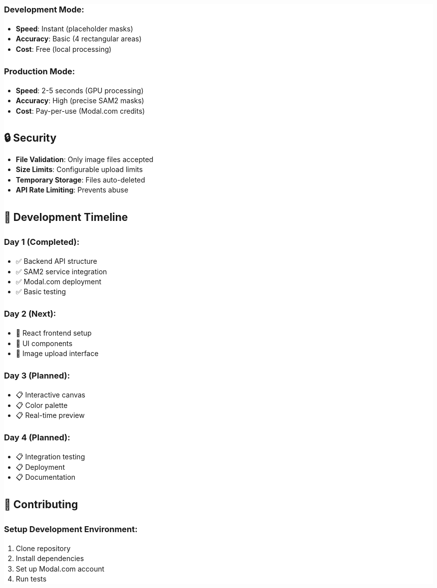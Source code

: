 ### **Development Mode:**

- **Speed**: Instant (placeholder masks)
- **Accuracy**: Basic (4 rectangular areas)
- **Cost**: Free (local processing)

### **Production Mode:**

- **Speed**: 2-5 seconds (GPU processing)
- **Accuracy**: High (precise SAM2 masks)
- **Cost**: Pay-per-use (Modal.com credits)

## 🔒 **Security**

- **File Validation**: Only image files accepted
- **Size Limits**: Configurable upload limits
- **Temporary Storage**: Files auto-deleted
- **API Rate Limiting**: Prevents abuse

## 📝 **Development Timeline**

### **Day 1 (Completed):**

- ✅ Backend API structure
- ✅ SAM2 service integration
- ✅ Modal.com deployment
- ✅ Basic testing

### **Day 2 (Next):**

- 🔄 React frontend setup
- 🔄 UI components
- 🔄 Image upload interface

### **Day 3 (Planned):**

- 📋 Interactive canvas
- 📋 Color palette
- 📋 Real-time preview

### **Day 4 (Planned):**

- 📋 Integration testing
- 📋 Deployment
- 📋 Documentation

## 🤝 **Contributing**

### **Setup Development Environment:**

1. Clone repository
2. Install dependencies
3. Set up Modal.com account
4. Run tests
